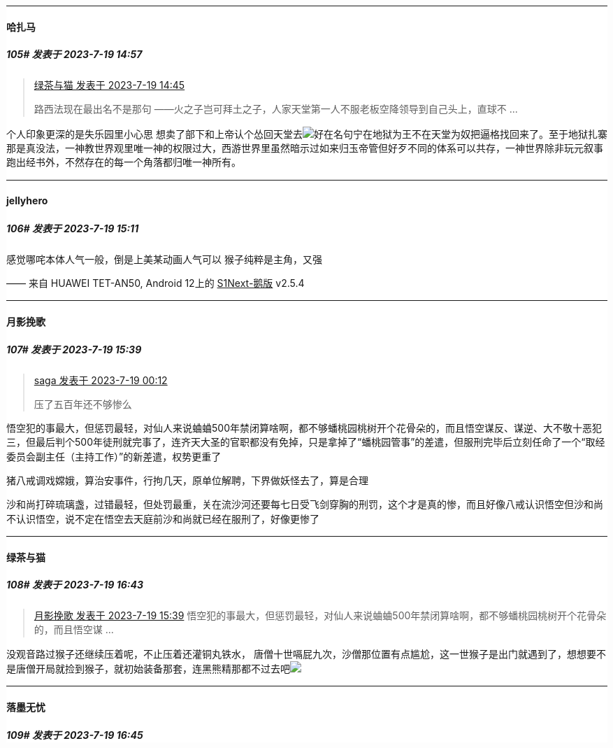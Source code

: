 
*****

####  哈扎马  
##### 105#       发表于 2023-7-19 14:57

<blockquote><a href="httphttps://bbs.saraba1st.com/2b/forum.php?mod=redirect&amp;goto=findpost&amp;pid=61716772&amp;ptid=2144967" target="_blank">绿茶与猫 发表于 2023-7-19 14:45</a>

路西法现在最出名不是那句 ——火之子岂可拜土之子，人家天堂第一人不服老板空降领导到自己头上，直球不 ...</blockquote>
个人印象更深的是失乐园里小心思 想卖了部下和上帝认个怂回天堂去<img src="https://static.saraba1st.com/image/smiley/face2017/037.png" referrerpolicy="no-referrer">好在名句宁在地狱为王不在天堂为奴把逼格找回来了。至于地狱扎寨那是真没法，一神教世界观里唯一神的权限过大，西游世界里虽然暗示过如来归玉帝管但好歹不同的体系可以共存，一神世界除非玩元叙事跑出经书外，不然存在的每一个角落都归唯一神所有。


*****

####  jellyhero  
##### 106#       发表于 2023-7-19 15:11

感觉哪咤本体人气一般，倒是上美某动画人气可以
猴子纯粹是主角，又强

—— 来自 HUAWEI TET-AN50, Android 12上的 [S1Next-鹅版](https://github.com/ykrank/S1-Next/releases) v2.5.4


*****

####  月影挽歌  
##### 107#       发表于 2023-7-19 15:39

<blockquote><a href="httphttps://bbs.saraba1st.com/2b/forum.php?mod=redirect&amp;goto=findpost&amp;pid=61711504&amp;ptid=2144967" target="_blank">saga 发表于 2023-7-19 00:12</a>

压了五百年还不够惨么</blockquote>
悟空犯的事最大，但惩罚最轻，对仙人来说蛐蛐500年禁闭算啥啊，都不够蟠桃园桃树开个花骨朵的，而且悟空谋反、谋逆、大不敬十恶犯三，但最后判个500年徒刑就完事了，连齐天大圣的官职都没有免掉，只是拿掉了“蟠桃园管事”的差遣，但服刑完毕后立刻任命了一个“取经委员会副主任（主持工作）”的新差遣，权势更重了

猪八戒调戏嫦娥，算治安事件，行拘几天，原单位解聘，下界做妖怪去了，算是合理

沙和尚打碎琉璃盏，过错最轻，但处罚最重，关在流沙河还要每七日受飞剑穿胸的刑罚，这个才是真的惨，而且好像八戒认识悟空但沙和尚不认识悟空，说不定在悟空去天庭前沙和尚就已经在服刑了，好像更惨了


*****

####  绿茶与猫  
##### 108#       发表于 2023-7-19 16:43

<blockquote><a href="httphttps://bbs.saraba1st.com/2b/forum.php?mod=redirect&amp;goto=findpost&amp;pid=61717548&amp;ptid=2144967" target="_blank">月影挽歌 发表于 2023-7-19 15:39</a>
悟空犯的事最大，但惩罚最轻，对仙人来说蛐蛐500年禁闭算啥啊，都不够蟠桃园桃树开个花骨朵的，而且悟空谋 ...</blockquote>
没观音路过猴子还继续压着呢，不止压着还灌铜丸铁水，
唐僧十世嗝屁九次，沙僧那位置有点尴尬，这一世猴子是出门就遇到了，想想要不是唐僧开局就捡到猴子，就初始装备那套，连黑熊精那都不过去吧<img src="https://static.saraba1st.com/image/smiley/face2017/020.png" referrerpolicy="no-referrer">


*****

####  落墨无忧  
##### 109#       发表于 2023-7-19 16:45
